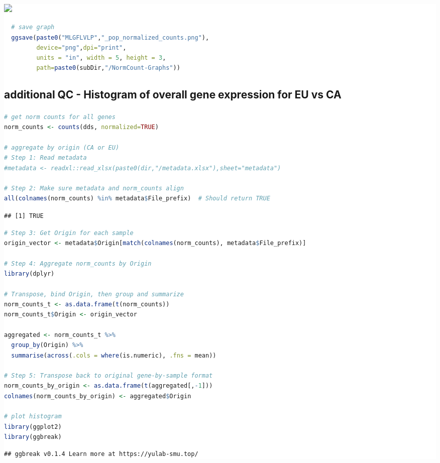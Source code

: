 ![](Script3_DESeq2_files/figure-markdown_github/cluster_heatmap_and_pca-9.png)

``` r
  # save graph
  ggsave(paste0("MLGFLVLP","_pop_normalized_counts.png"),
         device="png",dpi="print",
         units = "in", width = 5, height = 3,
         path=paste0(subDir,"/NormCount-Graphs"))
```

## additional QC - Histogram of overall gene expression for EU vs CA

``` r
# get norm counts for all genes
norm_counts <- counts(dds, normalized=TRUE)

# aggregate by origin (CA or EU)
# Step 1: Read metadata
#metadata <- readxl::read_xlsx(paste0(dir,"/metadata.xlsx"),sheet="metadata")

# Step 2: Make sure metadata and norm_counts align
all(colnames(norm_counts) %in% metadata$File_prefix)  # Should return TRUE
```

    ## [1] TRUE

``` r
# Step 3: Get Origin for each sample
origin_vector <- metadata$Origin[match(colnames(norm_counts), metadata$File_prefix)]

# Step 4: Aggregate norm_counts by Origin
library(dplyr)

# Transpose, bind Origin, then group and summarize
norm_counts_t <- as.data.frame(t(norm_counts))
norm_counts_t$Origin <- origin_vector

aggregated <- norm_counts_t %>%
  group_by(Origin) %>%
  summarise(across(.cols = where(is.numeric), .fns = mean))

# Step 5: Transpose back to original gene-by-sample format
norm_counts_by_origin <- as.data.frame(t(aggregated[,-1]))
colnames(norm_counts_by_origin) <- aggregated$Origin

# plot histogram
library(ggplot2)
library(ggbreak)
```

    ## ggbreak v0.1.4 Learn more at https://yulab-smu.top/
